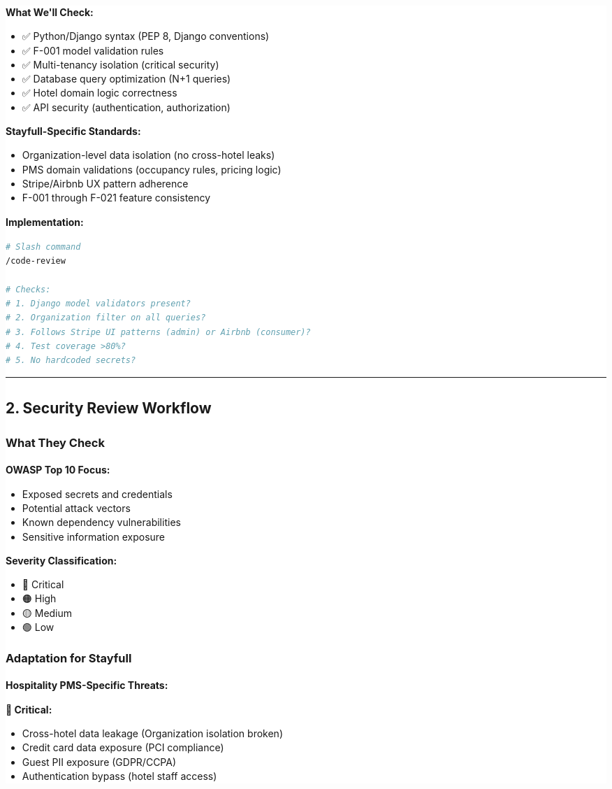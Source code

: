 **What We'll Check:**
- ✅ Python/Django syntax (PEP 8, Django conventions)
- ✅ F-001 model validation rules
- ✅ Multi-tenancy isolation (critical security)
- ✅ Database query optimization (N+1 queries)
- ✅ Hotel domain logic correctness
- ✅ API security (authentication, authorization)

**Stayfull-Specific Standards:**
- Organization-level data isolation (no cross-hotel leaks)
- PMS domain validations (occupancy rules, pricing logic)
- Stripe/Airbnb UX pattern adherence
- F-001 through F-021 feature consistency

**Implementation:**
```bash
# Slash command
/code-review

# Checks:
# 1. Django model validators present?
# 2. Organization filter on all queries?
# 3. Follows Stripe UI patterns (admin) or Airbnb (consumer)?
# 4. Test coverage >80%?
# 5. No hardcoded secrets?
```

---

## 2. Security Review Workflow

### What They Check

**OWASP Top 10 Focus:**
- Exposed secrets and credentials
- Potential attack vectors
- Known dependency vulnerabilities
- Sensitive information exposure

**Severity Classification:**
- 🔴 Critical
- 🟠 High
- 🟡 Medium
- 🟢 Low

### Adaptation for Stayfull

**Hospitality PMS-Specific Threats:**

**🔴 Critical:**
- Cross-hotel data leakage (Organization isolation broken)
- Credit card data exposure (PCI compliance)
- Guest PII exposure (GDPR/CCPA)
- Authentication bypass (hotel staff access)
